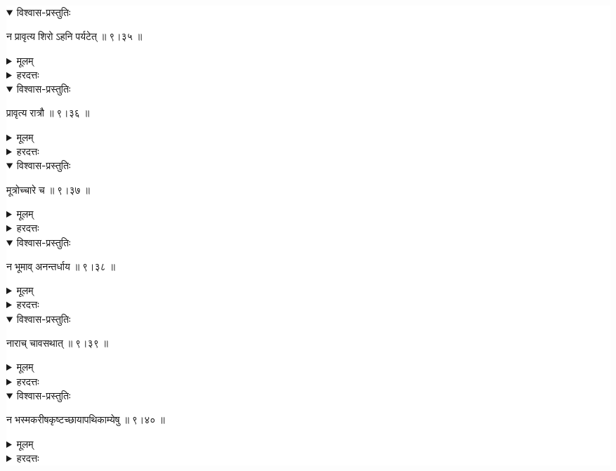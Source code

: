 

<details open><summary>विश्वास-प्रस्तुतिः</summary>

न प्रावृत्य शिरो ऽहनि पर्यटेत् ॥ ९।३५ ॥
</details>

<details><summary>मूलम्</summary></details>

<details><summary>हरदत्तः</summary></details>



<details open><summary>विश्वास-प्रस्तुतिः</summary>

प्रावृत्य रात्रौ ॥ ९।३६ ॥
</details>

<details><summary>मूलम्</summary></details>

<details><summary>हरदत्तः</summary></details>



<details open><summary>विश्वास-प्रस्तुतिः</summary>

मूत्रोच्चारे च ॥ ९।३७ ॥
</details>

<details><summary>मूलम्</summary></details>

<details><summary>हरदत्तः</summary></details>



<details open><summary>विश्वास-प्रस्तुतिः</summary>

न भूमाव् अनन्तर्धाय ॥ ९।३८ ॥
</details>

<details><summary>मूलम्</summary></details>

<details><summary>हरदत्तः</summary></details>



<details open><summary>विश्वास-प्रस्तुतिः</summary>

नाराच् चावसथात् ॥ ९।३९ ॥
</details>

<details><summary>मूलम्</summary></details>

<details><summary>हरदत्तः</summary></details>



<details open><summary>विश्वास-प्रस्तुतिः</summary>

न भस्मकरीषकृष्टच्छायापथिकाम्येषु ॥ ९।४० ॥
</details>

<details><summary>मूलम्</summary></details>

<details><summary>हरदत्तः</summary></details>


